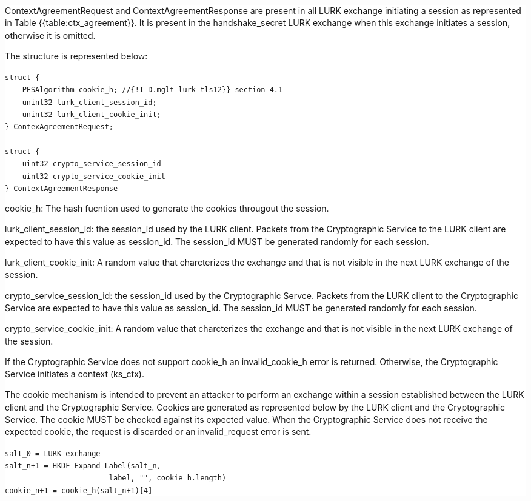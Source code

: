 ContextAgreementRequest and ContextAgreementResponse are present in
all LURK exchange initiating a session as represented in Table
{{table:ctx_agreement}}. It is present in the handshake_secret LURK
exchange when this exchange initiates a session, otherwise it is
omitted.  

The structure is represented below:
~~~
struct {
    PFSAlgorithm cookie_h; //{!I-D.mglt-lurk-tls12}} section 4.1
    unint32 lurk_client_session_id;
    unint32 lurk_client_cookie_init;
} ContexAgreementRequest;

struct {
    uint32 crypto_service_session_id
    uint32 crypto_service_cookie_init
} ContextAgreementResponse
~~~

cookie_h:
The hash fucntion used to generate the cookies througout the session. 

lurk_client_session_id:
the session_id used by the LURK client. Packets from the Cryptographic
Service to the LURK client are expected to have this value as
session_id. The session_id MUST be generated randomly for each session.

lurk_client_cookie_init:
A random value that charcterizes the exchange and that is not visible in
the next LURK exchange of the session.

crypto_service_session_id:
the session_id used by the Cryptographic Servce. Packets from the LURK
client to the Cryptographic Service are expected to have this value as
session_id. The session_id MUST be generated randomly for each session. 

crypto_service_cookie_init:
A random value that charcterizes the exchange and that is not visible in
the next LURK exchange of the session.

If the Cryptographic Service does not support cookie_h an
invalid_cookie_h error is returned. Otherwise, the Cryptographic Service
initiates a context (ks_ctx).  

The cookie mechanism is intended to prevent an attacker to perform an
exchange within a session established between the LURK client and the
Cryptographic Service. Cookies are generated as represented below by the
LURK client and the Cryptographic Service.  The cookie MUST be checked
against its expected value. When the Cryptographic Service does not
receive the expected cookie, the request is discarded or an
invalid_request error is sent.

~~~
salt_0 = LURK exchange
salt_n+1 = HKDF-Expand-Label(salt_n,
                        label, "", cookie_h.length)
cookie_n+1 = cookie_h(salt_n+1)[4]
~~~
